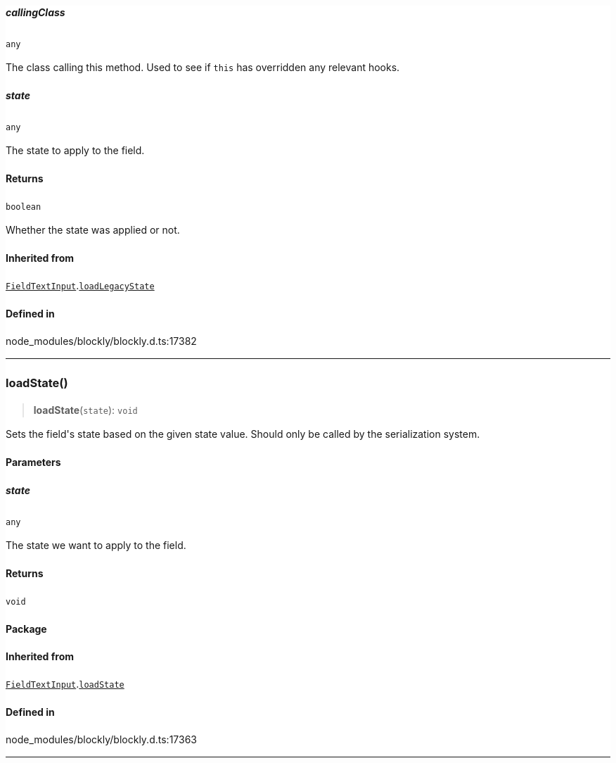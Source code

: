 ##### callingClass

`any`

The class calling this method.
Used to see if `this` has overridden any relevant hooks.

##### state

`any`

The state to apply to the field.

#### Returns

`boolean`

Whether the state was applied or not.

#### Inherited from

[`FieldTextInput`](FieldTextInput.md).[`loadLegacyState`](FieldTextInput.md#loadlegacystate)

#### Defined in

node_modules/blockly/blockly.d.ts:17382

---

### loadState()

> **loadState**(`state`): `void`

Sets the field's state based on the given state value. Should only be called
by the serialization system.

#### Parameters

##### state

`any`

The state we want to apply to the field.

#### Returns

`void`

#### Package

#### Inherited from

[`FieldTextInput`](FieldTextInput.md).[`loadState`](FieldTextInput.md#loadstate)

#### Defined in

node_modules/blockly/blockly.d.ts:17363

---

